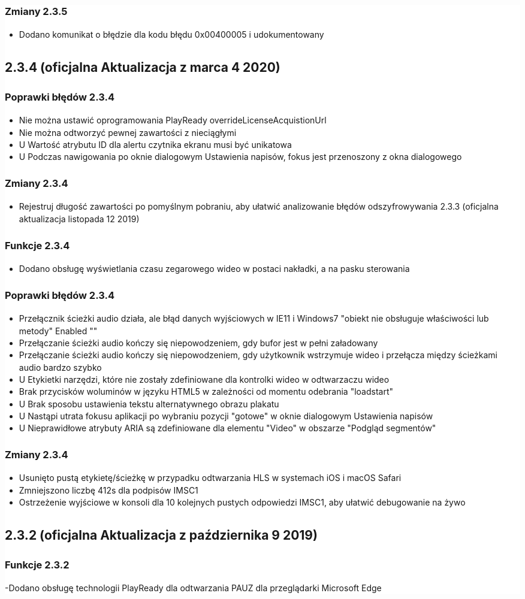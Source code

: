 ### <a name="changes-235"></a>Zmiany 2.3.5

- Dodano komunikat o błędzie dla kodu błędu 0x00400005 i udokumentowany

## <a name="234-official-update-march-4-2020"></a>2.3.4 (oficjalna Aktualizacja z marca 4 2020)

### <a name="bug-fixes-234"></a>Poprawki błędów 2.3.4

- Nie można ustawić oprogramowania PlayReady overrideLicenseAcquistionUrl
- Nie można odtworzyć pewnej zawartości z nieciągłymi
- U Wartość atrybutu ID dla alertu czytnika ekranu musi być unikatowa
- U Podczas nawigowania po oknie dialogowym Ustawienia napisów, fokus jest przenoszony z okna dialogowego

### <a name="changes-234"></a>Zmiany 2.3.4

- Rejestruj długość zawartości po pomyślnym pobraniu, aby ułatwić analizowanie błędów odszyfrowywania 2.3.3 (oficjalna aktualizacja listopada 12 2019)

### <a name="features-234"></a>Funkcje 2.3.4

- Dodano obsługę wyświetlania czasu zegarowego wideo w postaci nakładki, a na pasku sterowania

### <a name="bug-fixes-234"></a>Poprawki błędów 2.3.4

- Przełącznik ścieżki audio działa, ale błąd danych wyjściowych w IE11 i Windows7 "obiekt nie obsługuje właściwości lub metody" Enabled ""
- Przełączanie ścieżki audio kończy się niepowodzeniem, gdy bufor jest w pełni załadowany
- Przełączanie ścieżki audio kończy się niepowodzeniem, gdy użytkownik wstrzymuje wideo i przełącza między ścieżkami audio bardzo szybko
- U Etykietki narzędzi, które nie zostały zdefiniowane dla kontrolki wideo w odtwarzaczu wideo
- Brak przycisków woluminów w języku HTML5 w zależności od momentu odebrania "loadstart"
- U Brak sposobu ustawienia tekstu alternatywnego obrazu plakatu
- U Nastąpi utrata fokusu aplikacji po wybraniu pozycji "gotowe" w oknie dialogowym Ustawienia napisów
- U Nieprawidłowe atrybuty ARIA są zdefiniowane dla elementu "Video" w obszarze "Podgląd segmentów"

### <a name="changes-234"></a>Zmiany 2.3.4

- Usunięto pustą etykietę/ścieżkę w przypadku odtwarzania HLS w systemach iOS i macOS Safari
- Zmniejszono liczbę 412s dla podpisów IMSC1
- Ostrzeżenie wyjściowe w konsoli dla 10 kolejnych pustych odpowiedzi IMSC1, aby ułatwić debugowanie na żywo

## <a name="232-official-update-october-9-2019"></a>2.3.2 (oficjalna Aktualizacja z października 9 2019)

### <a name="features-232"></a>Funkcje 2.3.2

-Dodano obsługę technologii PlayReady dla odtwarzania PAUZ dla przeglądarki Microsoft Edge
